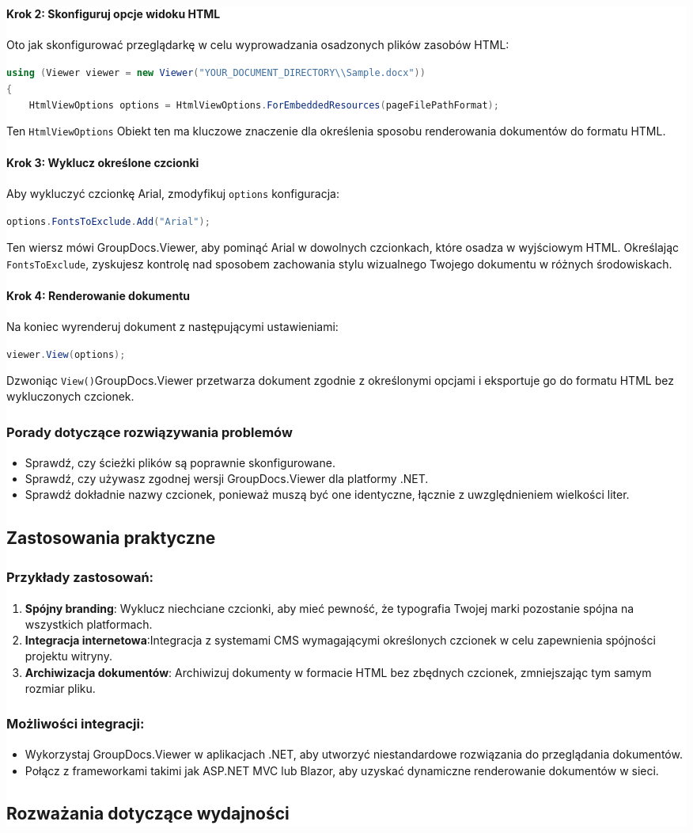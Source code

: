 #### Krok 2: Skonfiguruj opcje widoku HTML
Oto jak skonfigurować przeglądarkę w celu wyprowadzania osadzonych plików zasobów HTML:
```csharp
using (Viewer viewer = new Viewer("YOUR_DOCUMENT_DIRECTORY\\Sample.docx"))
{
    HtmlViewOptions options = HtmlViewOptions.ForEmbeddedResources(pageFilePathFormat);
```
Ten `HtmlViewOptions` Obiekt ten ma kluczowe znaczenie dla określenia sposobu renderowania dokumentów do formatu HTML.

#### Krok 3: Wyklucz określone czcionki
Aby wykluczyć czcionkę Arial, zmodyfikuj `options` konfiguracja:
```csharp
options.FontsToExclude.Add("Arial");
```
Ten wiersz mówi GroupDocs.Viewer, aby pominąć Arial w dowolnych czcionkach, które osadza w wyjściowym HTML. Określając `FontsToExclude`, zyskujesz kontrolę nad sposobem zachowania stylu wizualnego Twojego dokumentu w różnych środowiskach.

#### Krok 4: Renderowanie dokumentu
Na koniec wyrenderuj dokument z następującymi ustawieniami:
```csharp
viewer.View(options);
```
Dzwoniąc `View()`GroupDocs.Viewer przetwarza dokument zgodnie z określonymi opcjami i eksportuje go do formatu HTML bez wykluczonych czcionek.

### Porady dotyczące rozwiązywania problemów
- Sprawdź, czy ścieżki plików są poprawnie skonfigurowane.
- Sprawdź, czy używasz zgodnej wersji GroupDocs.Viewer dla platformy .NET.
- Sprawdź dokładnie nazwy czcionek, ponieważ muszą być one identyczne, łącznie z uwzględnieniem wielkości liter.

## Zastosowania praktyczne

### Przykłady zastosowań:
1. **Spójny branding**: Wyklucz niechciane czcionki, aby mieć pewność, że typografia Twojej marki pozostanie spójna na wszystkich platformach.
2. **Integracja internetowa**:Integracja z systemami CMS wymagającymi określonych czcionek w celu zapewnienia spójności projektu witryny.
3. **Archiwizacja dokumentów**: Archiwizuj dokumenty w formacie HTML bez zbędnych czcionek, zmniejszając tym samym rozmiar pliku.

### Możliwości integracji:
- Wykorzystaj GroupDocs.Viewer w aplikacjach .NET, aby utworzyć niestandardowe rozwiązania do przeglądania dokumentów.
- Połącz z frameworkami takimi jak ASP.NET MVC lub Blazor, aby uzyskać dynamiczne renderowanie dokumentów w sieci.

## Rozważania dotyczące wydajności
